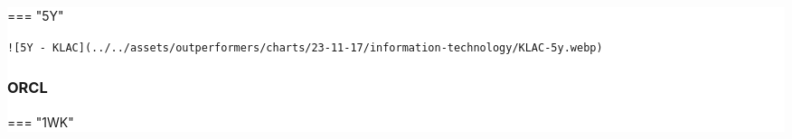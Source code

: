 === "5Y"

    ![5Y - KLAC](../../assets/outperformers/charts/23-11-17/information-technology/KLAC-5y.webp)

### ORCL

=== "1WK"
